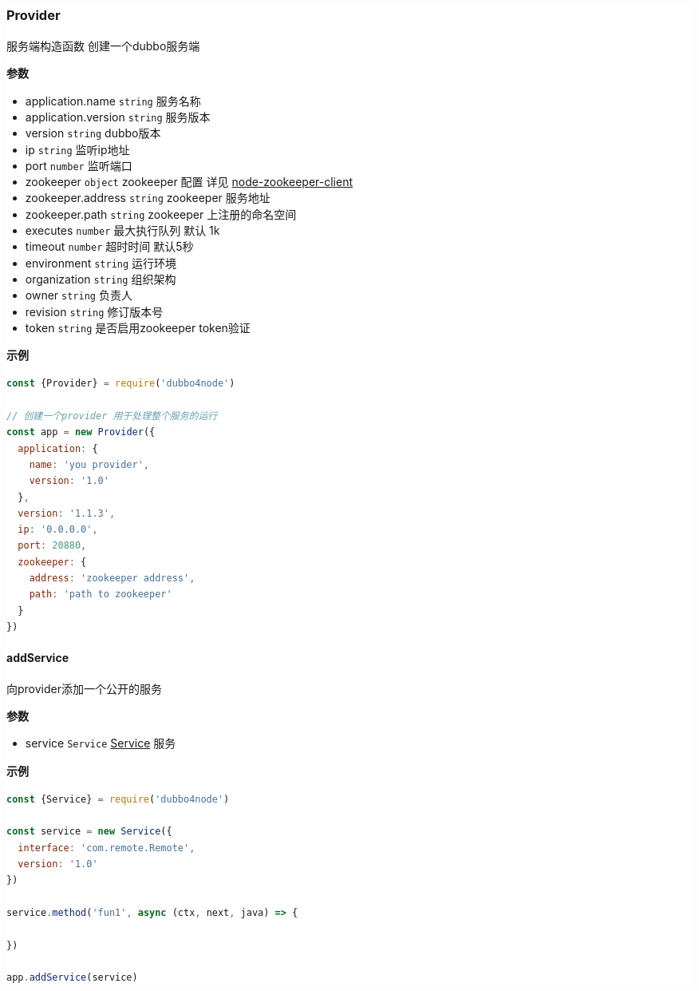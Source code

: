 
### Provider

服务端构造函数 创建一个dubbo服务端

**参数**

* application.name `string` 服务名称
* application.version `string` 服务版本
* version `string` dubbo版本
* ip `string` 监听ip地址
* port `number` 监听端口
* zookeeper `object` zookeeper 配置 详见 [node-zookeeper-client](https://www.npmjs.com/package/node-zookeeper-client)
* zookeeper.address `string` zookeeper 服务地址
* zookeeper.path `string` zookeeper 上注册的命名空间
* executes `number` 最大执行队列 默认 1k
* timeout `number` 超时时间 默认5秒
* environment `string` 运行环境
* organization `string` 组织架构
* owner `string` 负责人
* revision `string` 修订版本号
* token `string` 是否启用zookeeper token验证


**示例**

```javascript
const {Provider} = require('dubbo4node')

// 创建一个provider 用于处理整个服务的运行
const app = new Provider({
  application: {
    name: 'you provider',
    version: '1.0'
  },
  version: '1.1.3',
  ip: '0.0.0.0',
  port: 20880,
  zookeeper: {
    address: 'zookeeper address',
    path: 'path to zookeeper'
  }
})

```

#### addService
向provider添加一个公开的服务

**参数**

* service `Service` [Service](#Service) 服务

**示例**
```javascript
const {Service} = require('dubbo4node')

const service = new Service({
  interface: 'com.remote.Remote',
  version: '1.0'
})

service.method('fun1', async (ctx, next, java) => {

})

app.addService(service)
```